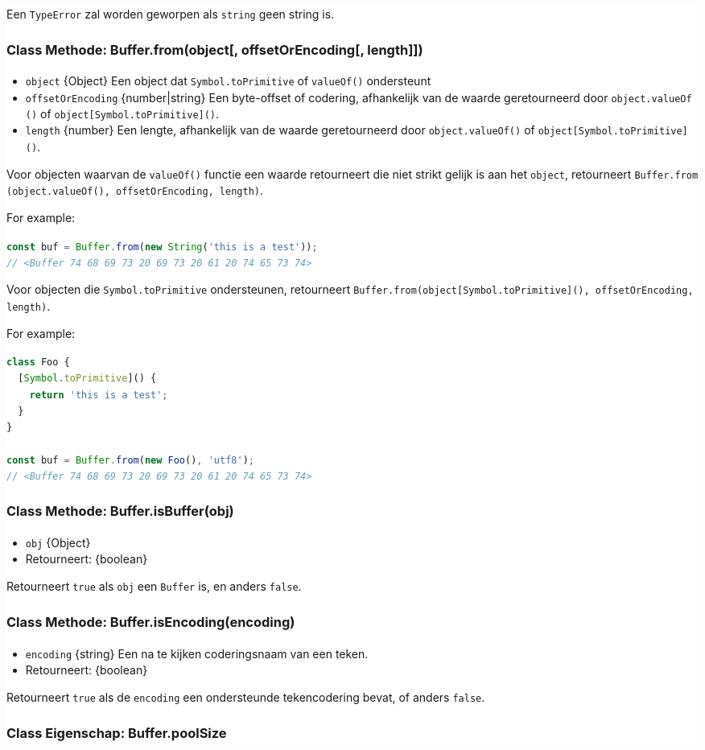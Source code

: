 Een `TypeError` zal worden geworpen als `string` geen string is.

### Class Methode: Buffer.from(object[, offsetOrEncoding[, length]])



* `object` {Object} Een object dat `Symbol.toPrimitive` of `valueOf()` ondersteunt
* `offsetOrEncoding` {number|string} Een byte-offset of codering, afhankelijk van de waarde geretourneerd door `object.valueOf()` of `object[Symbol.toPrimitive]()`.
* `length` {number} Een lengte, afhankelijk van de waarde geretourneerd door `object.valueOf()` of `object[Symbol.toPrimitive]()`.

Voor objecten waarvan de `valueOf()` functie een waarde retourneert die niet strikt gelijk is aan het `object`, retourneert `Buffer.from(object.valueOf(), offsetOrEncoding, length)`.

For example:

```js
const buf = Buffer.from(new String('this is a test'));
// <Buffer 74 68 69 73 20 69 73 20 61 20 74 65 73 74>
```

Voor objecten die `Symbol.toPrimitive` ondersteunen, retourneert `Buffer.from(object[Symbol.toPrimitive](), offsetOrEncoding, length)`.

For example:

```js
class Foo {
  [Symbol.toPrimitive]() {
    return 'this is a test';
  }
}

const buf = Buffer.from(new Foo(), 'utf8');
// <Buffer 74 68 69 73 20 69 73 20 61 20 74 65 73 74>
```

### Class Methode: Buffer.isBuffer(obj)



* `obj` {Object}
* Retourneert: {boolean}

Retourneert `true` als `obj` een `Buffer` is, en anders `false`.

### Class Methode: Buffer.isEncoding(encoding)



* `encoding` {string} Een na te kijken coderingsnaam van een teken.
* Retourneert: {boolean}

Retourneert `true` als de `encoding` een ondersteunde tekencodering bevat, of anders `false`.

### Class Eigenschap: Buffer.poolSize

